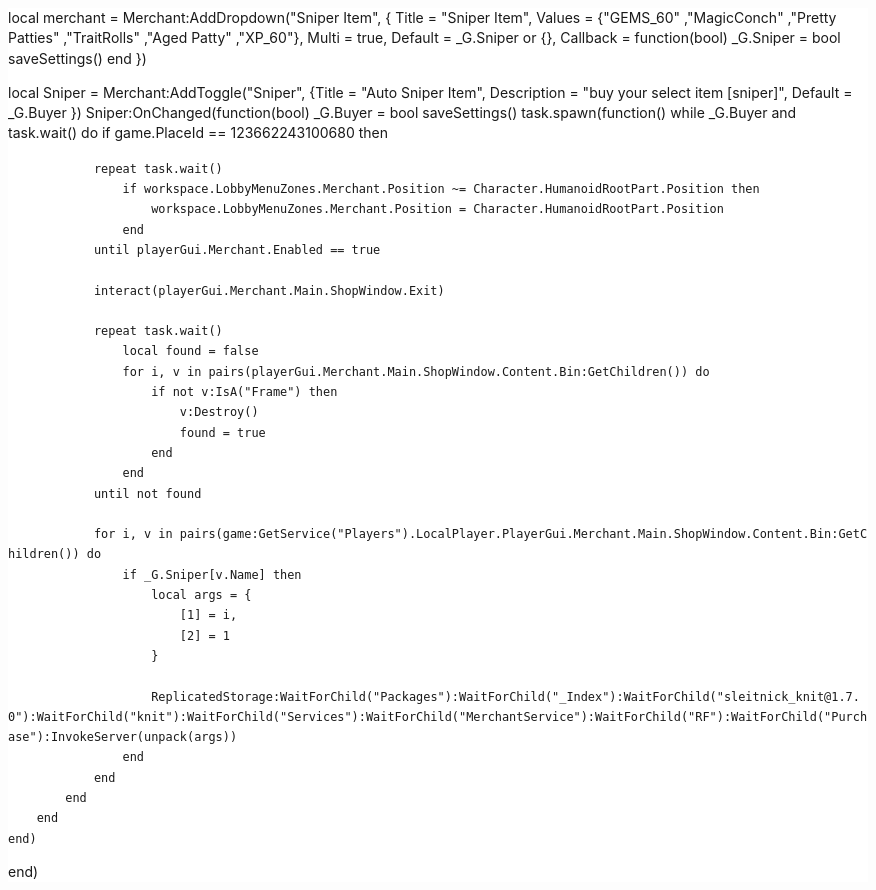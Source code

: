 

local merchant = Merchant:AddDropdown("Sniper Item", {
	Title = "Sniper Item",
	Values = {"GEMS_60" ,"MagicConch" ,"Pretty Patties" ,"TraitRolls" ,"Aged Patty" ,"XP_60"},
	Multi = true,
	Default = _G.Sniper or {},
	Callback = function(bool)
		_G.Sniper = bool
		saveSettings()
	end
})


local Sniper = Merchant:AddToggle("Sniper", {Title = "Auto Sniper Item", Description = "buy your select item [sniper]", Default = _G.Buyer })
Sniper:OnChanged(function(bool)
	_G.Buyer = bool
	saveSettings()
	task.spawn(function()
		while _G.Buyer and task.wait() do
			if game.PlaceId == 123662243100680 then
				
				repeat task.wait()
					if workspace.LobbyMenuZones.Merchant.Position ~= Character.HumanoidRootPart.Position then
						workspace.LobbyMenuZones.Merchant.Position = Character.HumanoidRootPart.Position
					end
				until playerGui.Merchant.Enabled == true
				
				interact(playerGui.Merchant.Main.ShopWindow.Exit)
				
				repeat task.wait()
					local found = false
					for i, v in pairs(playerGui.Merchant.Main.ShopWindow.Content.Bin:GetChildren()) do
						if not v:IsA("Frame") then
							v:Destroy()
							found = true
						end
					end
				until not found
				
				for i, v in pairs(game:GetService("Players").LocalPlayer.PlayerGui.Merchant.Main.ShopWindow.Content.Bin:GetChildren()) do
					if _G.Sniper[v.Name] then
						local args = {
							[1] = i,
							[2] = 1
						}

						ReplicatedStorage:WaitForChild("Packages"):WaitForChild("_Index"):WaitForChild("sleitnick_knit@1.7.0"):WaitForChild("knit"):WaitForChild("Services"):WaitForChild("MerchantService"):WaitForChild("RF"):WaitForChild("Purchase"):InvokeServer(unpack(args))
					end
				end
			end
		end
	end)
end)
